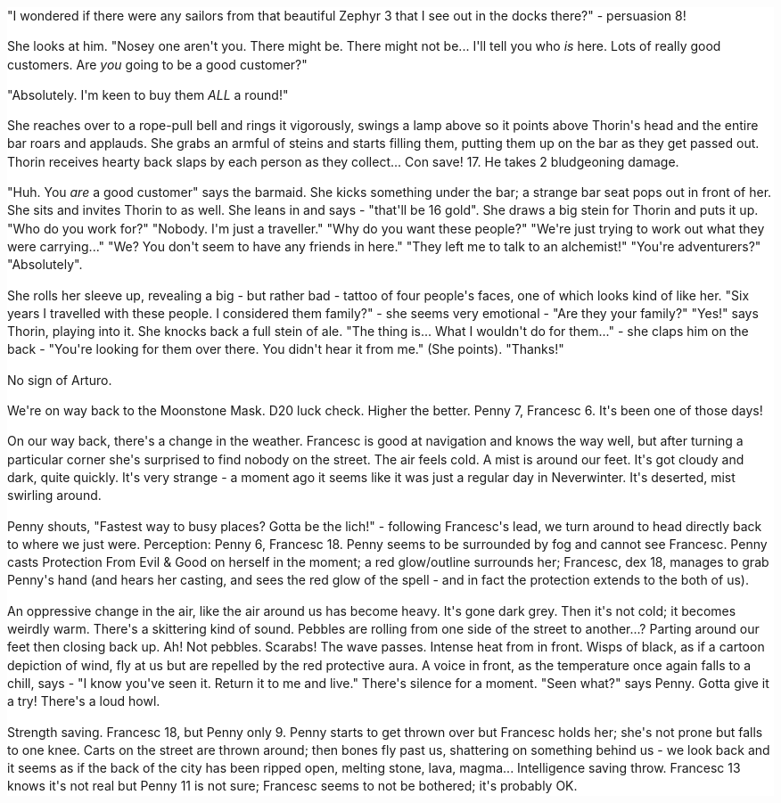 "I wondered if there were any sailors from that beautiful Zephyr 3 that I see out in the docks there?" - persuasion 8!

She looks at him. "Nosey one aren't you. There might be. There might not be... I'll tell you who *is* here. Lots of really good customers. Are *you* going to be a good customer?"

"Absolutely. I'm keen to buy them *ALL* a round!"

She reaches over to a rope-pull bell and rings it vigorously, swings a lamp above so it points above Thorin's head and the entire bar roars and applauds. She grabs an armful of steins and starts filling them, putting them up on the bar as they get passed out. Thorin receives hearty back slaps by each person as they collect... Con save! 17. He takes 2 bludgeoning damage.

"Huh. You *are* a good customer" says the barmaid. She kicks something under the bar; a strange bar seat pops out in front of her. She sits and invites Thorin to as well. She leans in and says - "that'll be 16 gold". She draws a big stein for Thorin and puts it up. "Who do you work for?" "Nobody. I'm just a traveller." "Why do you want these people?" "We're just trying to work out what they were carrying..." "We? You don't seem to have any friends in here." "They left me to talk to an alchemist!" "You're adventurers?" "Absolutely".

She rolls her sleeve up, revealing a big - but rather bad - tattoo of four people's faces, one of which looks kind of like her. "Six years I travelled with these people. I considered them family?" - she seems very emotional - "Are they your family?" "Yes!" says Thorin, playing into it. She knocks back a full stein of ale. "The thing is... What I wouldn't do for them..." - she claps him on the back - "You're looking for them over there. You didn't hear it from me." (She points). "Thanks!"

No sign of Arturo.

We're on way back to the Moonstone Mask. D20 luck check. Higher the better. Penny 7, Francesc 6. It's been one of those days!

On our way back, there's a change in the weather. Francesc is good at navigation and knows the way well, but after turning a particular corner she's surprised to find nobody on the street. The air feels cold. A mist is around our feet. It's got cloudy and dark, quite quickly. It's very strange - a moment ago it seems like it was just a regular day in Neverwinter. It's deserted, mist swirling around.

Penny shouts, "Fastest way to busy places? Gotta be the lich!" - following Francesc's lead, we turn around to head directly back to where we just were. Perception: Penny 6, Francesc 18. Penny seems to be surrounded by fog and cannot see Francesc. Penny casts Protection From Evil & Good on herself in the moment; a red glow/outline surrounds her; Francesc, dex 18, manages to grab Penny's hand (and hears her casting, and sees the red glow of the spell - and in fact the protection extends to the both of us).

An oppressive change in the air, like the air around us has become heavy. It's gone dark grey. Then it's not cold; it becomes weirdly warm. There's a skittering kind of sound. Pebbles are rolling from one side of the street to another...? Parting around our feet then closing back up. Ah! Not pebbles. Scarabs! The wave passes. Intense heat from in front. Wisps of black, as if a cartoon depiction of wind, fly at us but are repelled by the red protective aura. A voice in front, as the temperature once again falls to a chill, says - "I know you've seen it. Return it to me and live." There's silence for a moment. "Seen what?" says Penny. Gotta give it a try! There's a loud howl.

Strength saving. Francesc 18, but Penny only 9. Penny starts to get thrown over but Francesc holds her; she's not prone but falls to one knee. Carts on the street are thrown around; then bones fly past us, shattering on something behind us - we look back and it seems as if the back of the city has been ripped open, melting stone, lava, magma... Intelligence saving throw. Francesc 13 knows it's not real but Penny 11 is not sure; Francesc seems to not be bothered; it's probably OK.

